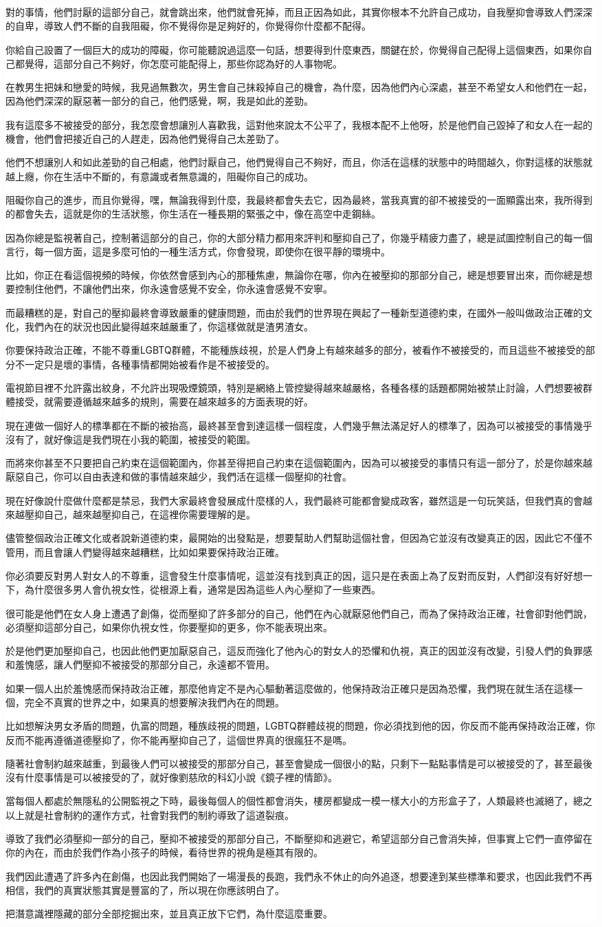 對的事情，他們討厭的這部分自己，就會跳出來，他們就會死掉，而且正因為如此，其實你根本不允許自己成功，自我壓抑會導致人們深深的自卑，導致人們不斷的自我阻礙，你不覺得你是足夠好的，你覺得你什麼都不配得。

你給自己設置了一個巨大的成功的障礙，你可能聽說過這麼一句話，想要得到什麼東西，關鍵在於，你覺得自己配得上這個東西，如果你自己都覺得，這部分自己不夠好，你怎麼可能配得上，那些你認為好的人事物呢。

在教男生把妹和戀愛的時候，我見過無數次，男生會自己抹殺掉自己的機會，為什麼，因為他們內心深處，甚至不希望女人和他們在一起，因為他們深深的厭惡著一部分的自己，他們感覺，啊，我是如此的差勁。

我有這麼多不被接受的部分，我怎麼會想讓別人喜歡我，這對他來說太不公平了，我根本配不上他呀，於是他們自己毀掉了和女人在一起的機會，他們會把接近自己的人趕走，因為他們覺得自己太差勁了。

他們不想讓別人和如此差勁的自己相處，他們討厭自己，他們覺得自己不夠好，而且，你活在這樣的狀態中的時間越久，你對這樣的狀態就越上癮，你在生活中不斷的，有意識或者無意識的，阻礙你自己的成功。

阻礙你自己的進步，而且你覺得，嘿，無論我得到什麼，我最終都會失去它，因為最終，當我真實的卻不被接受的一面顯露出來，我所得到的都會失去，這就是你的生活狀態，你生活在一種長期的緊張之中，像在高空中走鋼絲。

因為你總是監視著自己，控制著這部分的自己，你的大部分精力都用來評判和壓抑自己了，你幾乎精疲力盡了，總是試圖控制自己的每一個言行，每一個方面，這是多麼可怕的一種生活方式，你會發現，即使你在很平靜的環境中。

比如，你正在看這個視頻的時候，你依然會感到內心的那種焦慮，無論你在哪，你內在被壓抑的那部分自己，總是想要冒出來，而你總是想要控制住他們，不讓他們出來，你永遠會感覺不安全，你永遠會感覺不安寧。

而最糟糕的是，對自己的壓抑最終會導致嚴重的健康問題，而由於我們的世界現在興起了一種新型道德約束，在國外一般叫做政治正確的文化，我們內在的狀況也因此變得越來越嚴重了，你這樣做就是渣男渣女。

你要保持政治正確，不能不尊重LGBTQ群體，不能種族歧視，於是人們身上有越來越多的部分，被看作不被接受的，而且這些不被接受的部分不一定只是壞的事情，各種事情都開始被看作是不被接受的。

電視節目裡不允許露出紋身，不允許出現吸煙鏡頭，特別是網絡上管控變得越來越嚴格，各種各樣的話題都開始被禁止討論，人們想要被群體接受，就需要遵循越來越多的規則，需要在越來越多的方面表現的好。

現在連做一個好人的標準都在不斷的被抬高，最終甚至會到達這樣一個程度，人們幾乎無法滿足好人的標準了，因為可以被接受的事情幾乎沒有了，就好像這是我們現在小我的範圍，被接受的範圍。

而將來你甚至不只要把自己約束在這個範圍內，你甚至得把自己約束在這個範圍內，因為可以被接受的事情只有這一部分了，於是你越來越厭惡自己，你可以自由表達和做的事情越來越少，我們活在這樣一個壓抑的社會。

現在好像說什麼做什麼都是禁忌，我們大家最終會發展成什麼樣的人，我們最終可能都會變成政客，雖然這是一句玩笑話，但我們真的會越來越壓抑自己，越來越壓抑自己，在這裡你需要理解的是。

儘管整個政治正確文化或者說新道德約束，最開始的出發點是，想要幫助人們幫助這個社會，但因為它並沒有改變真正的因，因此它不僅不管用，而且會讓人們變得越來越糟糕，比如如果要保持政治正確。

你必須要反對男人對女人的不尊重，這會發生什麼事情呢，這並沒有找到真正的因，這只是在表面上為了反對而反對，人們卻沒有好好想一下，為什麼很多男人會仇視女性，從根源上看，通常是因為這些人內心壓抑了一些東西。

很可能是他們在女人身上遭遇了創傷，從而壓抑了許多部分的自己，他們在內心就厭惡他們自己，而為了保持政治正確，社會卻對他們說，必須壓抑這部分自己，如果你仇視女性，你要壓抑的更多，你不能表現出來。

於是他們更加壓抑自己，也因此他們更加厭惡自己，這反而強化了他內心的對女人的恐懼和仇視，真正的因並沒有改變，引發人們的負罪感和羞愧感，讓人們壓抑不被接受的那部分自己，永遠都不管用。

如果一個人出於羞愧感而保持政治正確，那麼他肯定不是內心驅動著這麼做的，他保持政治正確只是因為恐懼，我們現在就生活在這樣一個，完全不真實的世界之中，如果真的想要解決我們內在的問題。

比如想解決男女矛盾的問題，仇富的問題，種族歧視的問題，LGBTQ群體歧視的問題，你必須找到他的因，你反而不能再保持政治正確，你反而不能再遵循道德壓抑了，你不能再壓抑自己了，這個世界真的很瘋狂不是嗎。

隨著社會制約越來越重，到最後人們可以被接受的那部分自己，甚至會變成一個很小的點，只剩下一點點事情是可以被接受的了，甚至最後沒有什麼事情是可以被接受的了，就好像劉慈欣的科幻小說《鏡子裡的情節》。

當每個人都處於無隱私的公開監視之下時，最後每個人的個性都會消失，樓房都變成一模一樣大小的方形盒子了，人類最終也滅絕了，總之以上就是社會制約的運作方式，社會對我們的制約導致了這道裂痕。

導致了我們必須壓抑一部分的自己，壓抑不被接受的那部分自己，不斷壓抑和逃避它，希望這部分自己會消失掉，但事實上它們一直停留在你的內在，而由於我們作為小孩子的時候，看待世界的視角是極其有限的。

我們因此遭遇了許多內在創傷，也因此我們開始了一場漫長的長跑，我們永不休止的向外追逐，想要達到某些標準和要求，也因此我們不再相信，我們的真實狀態其實是豐富的了，所以現在你應該明白了。

把潛意識裡隱藏的部分全部挖掘出來，並且真正放下它們，為什麼這麼重要。